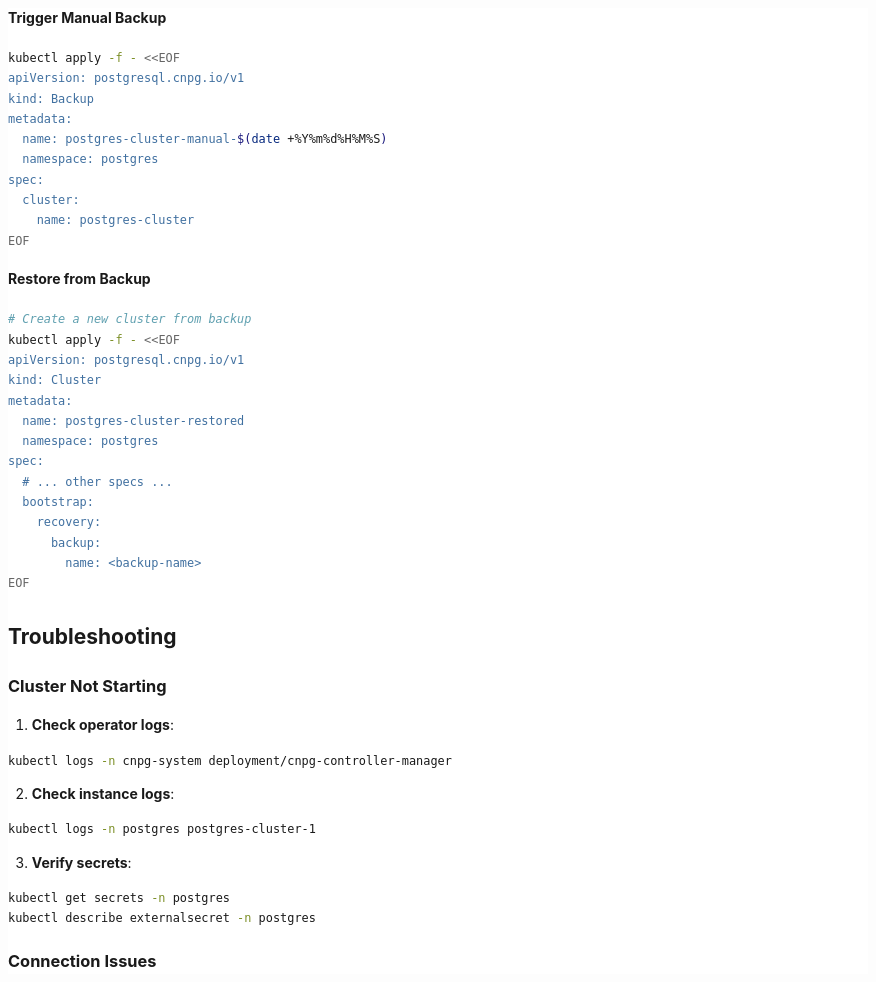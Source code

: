 #### Trigger Manual Backup
```bash
kubectl apply -f - <<EOF
apiVersion: postgresql.cnpg.io/v1
kind: Backup
metadata:
  name: postgres-cluster-manual-$(date +%Y%m%d%H%M%S)
  namespace: postgres
spec:
  cluster:
    name: postgres-cluster
EOF
```

#### Restore from Backup
```bash
# Create a new cluster from backup
kubectl apply -f - <<EOF
apiVersion: postgresql.cnpg.io/v1
kind: Cluster
metadata:
  name: postgres-cluster-restored
  namespace: postgres
spec:
  # ... other specs ...
  bootstrap:
    recovery:
      backup:
        name: <backup-name>
EOF
```

## Troubleshooting

### Cluster Not Starting

1. **Check operator logs**:
```bash
kubectl logs -n cnpg-system deployment/cnpg-controller-manager
```

2. **Check instance logs**:
```bash
kubectl logs -n postgres postgres-cluster-1
```

3. **Verify secrets**:
```bash
kubectl get secrets -n postgres
kubectl describe externalsecret -n postgres
```

### Connection Issues
